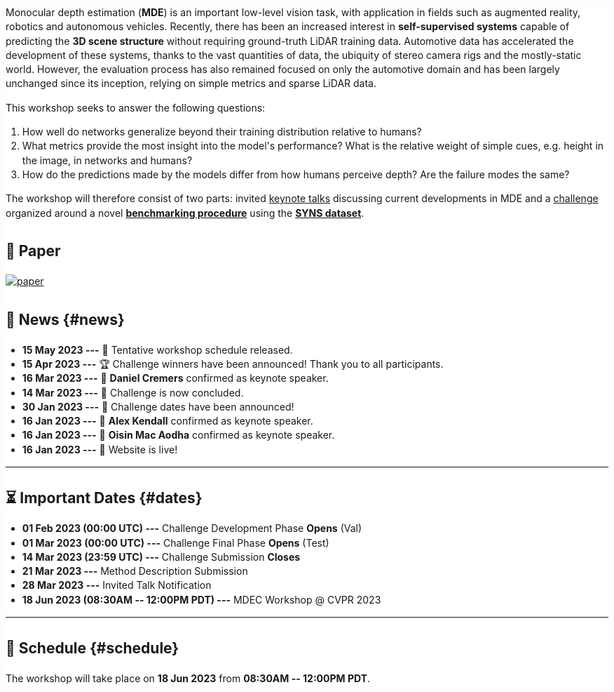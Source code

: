 Monocular depth estimation (**MDE**) is an important low-level vision task, with application in fields such as augmented reality, robotics and autonomous vehicles.
Recently, there has been an increased interest in **self-supervised systems** capable of predicting the **3D scene structure** without requiring ground-truth LiDAR training data.
Automotive data has accelerated the development of these systems, thanks to the vast quantities of data, the ubiquity of stereo camera rigs and the mostly-static world.
However, the evaluation process has also remained focused on only the automotive domain and has been largely unchanged since its inception, relying on simple metrics and sparse LiDAR data.

This workshop seeks to answer the following questions:
1. How well do networks generalize beyond their training distribution relative to humans?
2. What metrics provide the most insight into the model's performance? 
What is the relative weight of simple cues, e.g. height in the image, in networks and humans?
3. How do the predictions made by the models differ from how humans perceive depth? 
Are the failure modes the same?

The workshop will therefore consist of two parts: 
invited <a href="#speakers" target="_self">keynote talks</a> discussing current developments in MDE 
and a <a href="#challenge" target="_self">challenge</a> organized around a novel [**benchmarking procedure**](https://arxiv.org/abs/2208.01489) 
using the [**SYNS dataset**](https://www.nature.com/articles/srep35805).

## :page_facing_up: **Paper**
[![paper](assets/imgs/paper_cvpr2023.jpeg)](https://arxiv.org/abs/2304.07051)

## :newspaper: **News** {#news}
- **15 May 2023 ---** :calendar: Tentative workshop schedule released.
- **15 Apr 2023 ---** :trophy: Challenge winners have been announced! Thank you to all participants.
- **16 Mar 2023 ---** :microphone: **Daniel Cremers** confirmed as keynote speaker.
- **14 Mar 2023 ---** :loudspeaker: Challenge is now concluded.
- **30 Jan 2023 ---** :loudspeaker: Challenge dates have been announced!
- **16 Jan 2023 ---** :microphone: **Alex Kendall** confirmed as keynote speaker.
- **16 Jan 2023 ---** :microphone: **Oisin Mac Aodha** confirmed as keynote speaker.
- **16 Jan 2023 ---** :tada: Website is live!

---

## :hourglass_flowing_sand: **Important Dates** {#dates}
- **01 Feb 2023 (00:00 UTC) ---** Challenge Development Phase **Opens** (Val)
- **01 Mar 2023 (00:00 UTC) ---** Challenge Final Phase **Opens** (Test)
- **14 Mar 2023 (23:59 UTC) ---** Challenge Submission **Closes**
- **21 Mar 2023 ---** Method Description Submission
- **28 Mar 2023 ---** Invited Talk Notification
- **18 Jun 2023 (08:30AM -- 12:00PM PDT) ---** MDEC Workshop @ CVPR 2023

---

## :calendar: **Schedule** {#schedule}
The workshop will take place on **18 Jun 2023** from **08:30AM -- 12:00PM PDT**.
